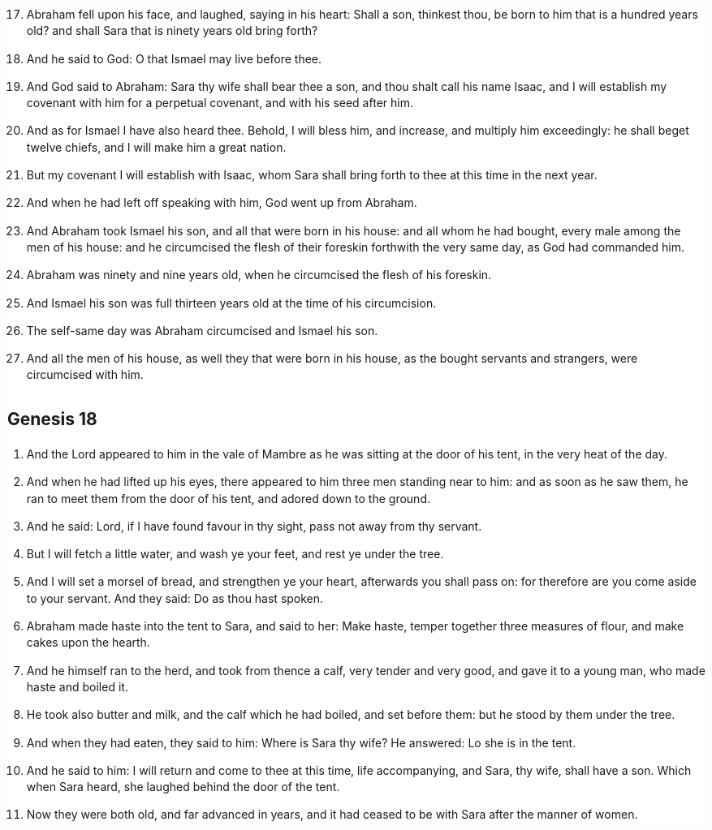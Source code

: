 17. Abraham fell upon his face, and laughed, saying in his heart: Shall a son, thinkest thou, be born to him that is a hundred years old? and shall Sara that is ninety years old bring forth?

18. And he said to God: O that Ismael may live before thee.

19. And God said to Abraham: Sara thy wife shall bear thee a son, and thou shalt call his name Isaac, and I will establish my covenant with him for a perpetual covenant, and with his seed after him.

20. And as for Ismael I have also heard thee. Behold, I will bless him, and increase, and multiply him exceedingly: he shall beget twelve chiefs, and I will make him a great nation.

21. But my covenant I will establish with Isaac, whom Sara shall bring forth to thee at this time in the next year.

22. And when he had left off speaking with him, God went up from Abraham.

23. And Abraham took Ismael his son, and all that were born in his house: and all whom he had bought, every male among the men of his house: and he circumcised the flesh of their foreskin forthwith the very same day, as God had commanded him.

24. Abraham was ninety and nine years old, when he circumcised the flesh of his foreskin.

25. And Ismael his son was full thirteen years old at the time of his circumcision.

26. The self-same day was Abraham circumcised and Ismael his son.

27. And all the men of his house, as well they that were born in his house, as the bought servants and strangers, were circumcised with him. 

## Genesis 18

1. And the Lord appeared to him in the vale of Mambre as he was sitting at the door of his tent, in the very heat of the day.

2. And when he had lifted up his eyes, there appeared to him three men standing near to him: and as soon as he saw them, he ran to meet them from the door of his tent, and adored down to the ground.

3. And he said: Lord, if I have found favour in thy sight, pass not away from thy servant.

4. But I will fetch a little water, and wash ye your feet, and rest ye under the tree.

5. And I will set a morsel of bread, and strengthen ye your heart, afterwards you shall pass on: for therefore are you come aside to your servant. And they said: Do as thou hast spoken.

6. Abraham made haste into the tent to Sara, and said to her: Make haste, temper together three measures of flour, and make cakes upon the hearth.

7. And he himself ran to the herd, and took from thence a calf, very tender and very good, and gave it to a young man, who made haste and boiled it.

8. He took also butter and milk, and the calf which he had boiled, and set before them: but he stood by them under the tree.

9. And when they had eaten, they said to him: Where is Sara thy wife? He answered: Lo she is in the tent.

10. And he said to him: I will return and come to thee at this time, life accompanying, and Sara, thy wife, shall have a son. Which when Sara heard, she laughed behind the door of the tent.

11. Now they were both old, and far advanced in years, and it had ceased to be with Sara after the manner of women.
